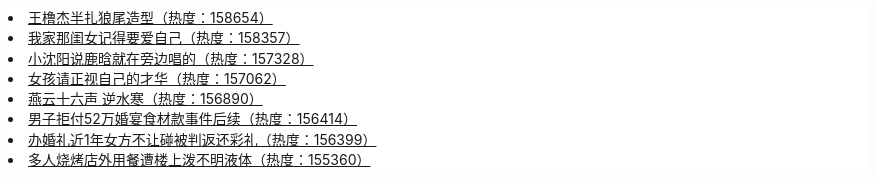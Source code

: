 <li>
<a href="https://s.weibo.com/weibo?q=%23%E7%8E%8B%E6%A9%B9%E6%9D%B0%E5%8D%8A%E6%89%8E%E7%8B%BC%E5%B0%BE%E9%80%A0%E5%9E%8B%23" target="weibo">
王橹杰半扎狼尾造型（热度：158654）
</a>
</li>

<li>
<a href="https://s.weibo.com/weibo?q=%23%E6%88%91%E5%AE%B6%E9%82%A3%E9%97%BA%E5%A5%B3%E8%AE%B0%E5%BE%97%E8%A6%81%E7%88%B1%E8%87%AA%E5%B7%B1%23" target="weibo">
我家那闺女记得要爱自己（热度：158357）
</a>
</li>

<li>
<a href="https://s.weibo.com/weibo?q=%23%E5%B0%8F%E6%B2%88%E9%98%B3%E8%AF%B4%E9%B9%BF%E6%99%97%E5%B0%B1%E5%9C%A8%E6%97%81%E8%BE%B9%E5%94%B1%E7%9A%84%23" target="weibo">
小沈阳说鹿晗就在旁边唱的（热度：157328）
</a>
</li>

<li>
<a href="https://s.weibo.com/weibo?q=%23%E5%A5%B3%E5%AD%A9%E8%AF%B7%E6%AD%A3%E8%A7%86%E8%87%AA%E5%B7%B1%E7%9A%84%E6%89%8D%E5%8D%8E%23" target="weibo">
女孩请正视自己的才华（热度：157062）
</a>
</li>

<li>
<a href="https://s.weibo.com/weibo?q=%23%E7%87%95%E4%BA%91%E5%8D%81%E5%85%AD%E5%A3%B0%20%E9%80%86%E6%B0%B4%E5%AF%92%23" target="weibo">
燕云十六声 逆水寒（热度：156890）
</a>
</li>

<li>
<a href="https://s.weibo.com/weibo?q=%23%E7%94%B7%E5%AD%90%E6%8B%92%E4%BB%9852%E4%B8%87%E5%A9%9A%E5%AE%B4%E9%A3%9F%E6%9D%90%E6%AC%BE%E4%BA%8B%E4%BB%B6%E5%90%8E%E7%BB%AD%23" target="weibo">
男子拒付52万婚宴食材款事件后续（热度：156414）
</a>
</li>

<li>
<a href="https://s.weibo.com/weibo?q=%23%E5%8A%9E%E5%A9%9A%E7%A4%BC%E8%BF%911%E5%B9%B4%E5%A5%B3%E6%96%B9%E4%B8%8D%E8%AE%A9%E7%A2%B0%E8%A2%AB%E5%88%A4%E8%BF%94%E8%BF%98%E5%BD%A9%E7%A4%BC%23" target="weibo">
办婚礼近1年女方不让碰被判返还彩礼（热度：156399）
</a>
</li>

<li>
<a href="https://s.weibo.com/weibo?q=%23%E5%A4%9A%E4%BA%BA%E7%83%A7%E7%83%A4%E5%BA%97%E5%A4%96%E7%94%A8%E9%A4%90%E9%81%AD%E6%A5%BC%E4%B8%8A%E6%B3%BC%E4%B8%8D%E6%98%8E%E6%B6%B2%E4%BD%93%23" target="weibo">
多人烧烤店外用餐遭楼上泼不明液体（热度：155360）
</a>
</li>
